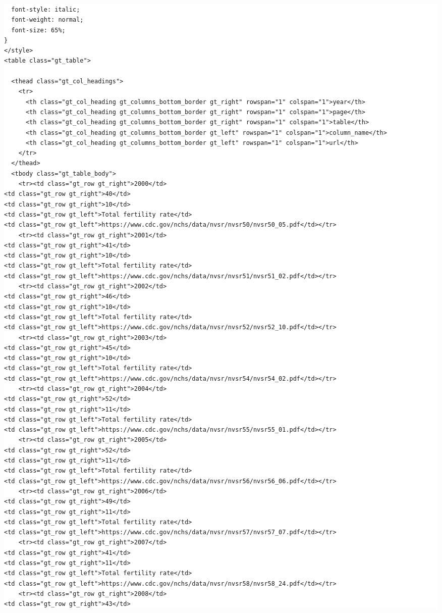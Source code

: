 ```{=html}
  font-style: italic;
  font-weight: normal;
  font-size: 65%;
}
</style>
<table class="gt_table">
  
  <thead class="gt_col_headings">
    <tr>
      <th class="gt_col_heading gt_columns_bottom_border gt_right" rowspan="1" colspan="1">year</th>
      <th class="gt_col_heading gt_columns_bottom_border gt_right" rowspan="1" colspan="1">page</th>
      <th class="gt_col_heading gt_columns_bottom_border gt_right" rowspan="1" colspan="1">table</th>
      <th class="gt_col_heading gt_columns_bottom_border gt_left" rowspan="1" colspan="1">column_name</th>
      <th class="gt_col_heading gt_columns_bottom_border gt_left" rowspan="1" colspan="1">url</th>
    </tr>
  </thead>
  <tbody class="gt_table_body">
    <tr><td class="gt_row gt_right">2000</td>
<td class="gt_row gt_right">40</td>
<td class="gt_row gt_right">10</td>
<td class="gt_row gt_left">Total fertility rate</td>
<td class="gt_row gt_left">https://www.cdc.gov/nchs/data/nvsr/nvsr50/nvsr50_05.pdf</td></tr>
    <tr><td class="gt_row gt_right">2001</td>
<td class="gt_row gt_right">41</td>
<td class="gt_row gt_right">10</td>
<td class="gt_row gt_left">Total fertility rate</td>
<td class="gt_row gt_left">https://www.cdc.gov/nchs/data/nvsr/nvsr51/nvsr51_02.pdf</td></tr>
    <tr><td class="gt_row gt_right">2002</td>
<td class="gt_row gt_right">46</td>
<td class="gt_row gt_right">10</td>
<td class="gt_row gt_left">Total fertility rate</td>
<td class="gt_row gt_left">https://www.cdc.gov/nchs/data/nvsr/nvsr52/nvsr52_10.pdf</td></tr>
    <tr><td class="gt_row gt_right">2003</td>
<td class="gt_row gt_right">45</td>
<td class="gt_row gt_right">10</td>
<td class="gt_row gt_left">Total fertility rate</td>
<td class="gt_row gt_left">https://www.cdc.gov/nchs/data/nvsr/nvsr54/nvsr54_02.pdf</td></tr>
    <tr><td class="gt_row gt_right">2004</td>
<td class="gt_row gt_right">52</td>
<td class="gt_row gt_right">11</td>
<td class="gt_row gt_left">Total fertility rate</td>
<td class="gt_row gt_left">https://www.cdc.gov/nchs/data/nvsr/nvsr55/nvsr55_01.pdf</td></tr>
    <tr><td class="gt_row gt_right">2005</td>
<td class="gt_row gt_right">52</td>
<td class="gt_row gt_right">11</td>
<td class="gt_row gt_left">Total fertility rate</td>
<td class="gt_row gt_left">https://www.cdc.gov/nchs/data/nvsr/nvsr56/nvsr56_06.pdf</td></tr>
    <tr><td class="gt_row gt_right">2006</td>
<td class="gt_row gt_right">49</td>
<td class="gt_row gt_right">11</td>
<td class="gt_row gt_left">Total fertility rate</td>
<td class="gt_row gt_left">https://www.cdc.gov/nchs/data/nvsr/nvsr57/nvsr57_07.pdf</td></tr>
    <tr><td class="gt_row gt_right">2007</td>
<td class="gt_row gt_right">41</td>
<td class="gt_row gt_right">11</td>
<td class="gt_row gt_left">Total fertility rate</td>
<td class="gt_row gt_left">https://www.cdc.gov/nchs/data/nvsr/nvsr58/nvsr58_24.pdf</td></tr>
    <tr><td class="gt_row gt_right">2008</td>
<td class="gt_row gt_right">43</td>
```
